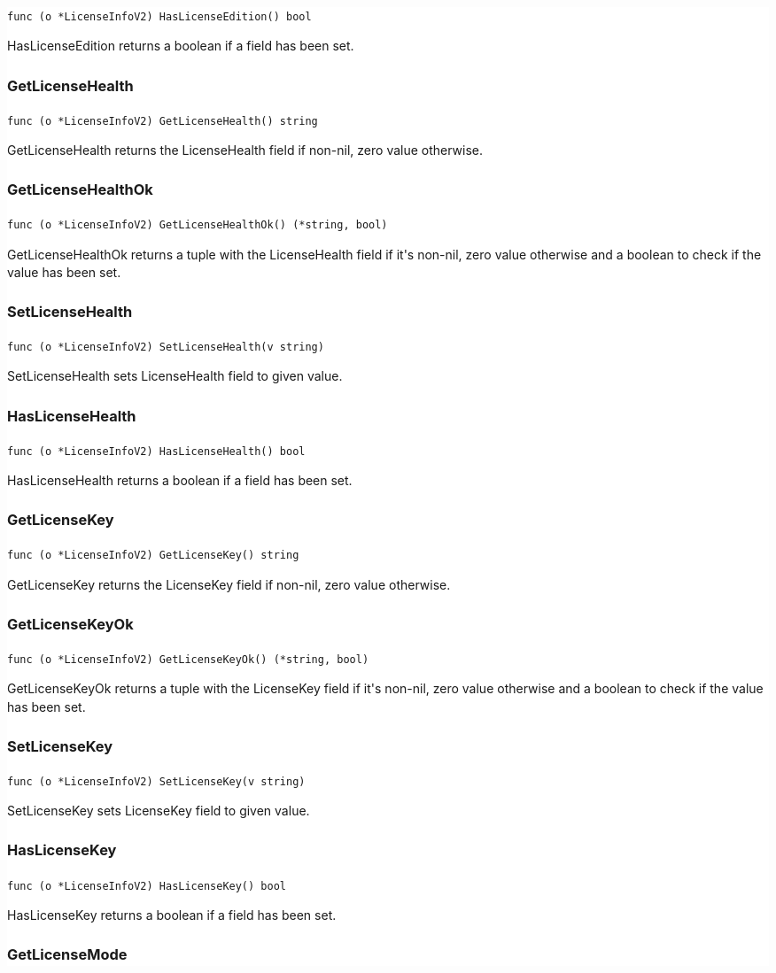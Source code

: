 `func (o *LicenseInfoV2) HasLicenseEdition() bool`

HasLicenseEdition returns a boolean if a field has been set.

### GetLicenseHealth

`func (o *LicenseInfoV2) GetLicenseHealth() string`

GetLicenseHealth returns the LicenseHealth field if non-nil, zero value otherwise.

### GetLicenseHealthOk

`func (o *LicenseInfoV2) GetLicenseHealthOk() (*string, bool)`

GetLicenseHealthOk returns a tuple with the LicenseHealth field if it's non-nil, zero value otherwise
and a boolean to check if the value has been set.

### SetLicenseHealth

`func (o *LicenseInfoV2) SetLicenseHealth(v string)`

SetLicenseHealth sets LicenseHealth field to given value.

### HasLicenseHealth

`func (o *LicenseInfoV2) HasLicenseHealth() bool`

HasLicenseHealth returns a boolean if a field has been set.

### GetLicenseKey

`func (o *LicenseInfoV2) GetLicenseKey() string`

GetLicenseKey returns the LicenseKey field if non-nil, zero value otherwise.

### GetLicenseKeyOk

`func (o *LicenseInfoV2) GetLicenseKeyOk() (*string, bool)`

GetLicenseKeyOk returns a tuple with the LicenseKey field if it's non-nil, zero value otherwise
and a boolean to check if the value has been set.

### SetLicenseKey

`func (o *LicenseInfoV2) SetLicenseKey(v string)`

SetLicenseKey sets LicenseKey field to given value.

### HasLicenseKey

`func (o *LicenseInfoV2) HasLicenseKey() bool`

HasLicenseKey returns a boolean if a field has been set.

### GetLicenseMode
